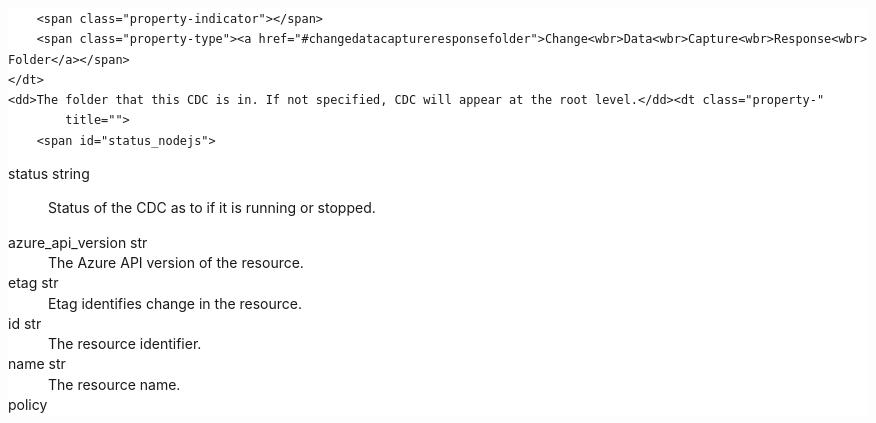         <span class="property-indicator"></span>
        <span class="property-type"><a href="#changedatacaptureresponsefolder">Change<wbr>Data<wbr>Capture<wbr>Response<wbr>Folder</a></span>
    </dt>
    <dd>The folder that this CDC is in. If not specified, CDC will appear at the root level.</dd><dt class="property-"
            title="">
        <span id="status_nodejs">
<a data-swiftype-name="resource-property" data-swiftype-type="text" href="#status_nodejs" style="color: inherit; text-decoration: inherit;">status</a>
</span>
        <span class="property-indicator"></span>
        <span class="property-type">string</span>
    </dt>
    <dd>Status of the CDC as to if it is running or stopped.</dd></dl>
</pulumi-choosable>
</div>

<div>
<pulumi-choosable type="language" values="python">
<dl class="resources-properties"><dt class="property-"
            title="">
        <span id="azure_api_version_python">
<a data-swiftype-name="resource-property" data-swiftype-type="text" href="#azure_api_version_python" style="color: inherit; text-decoration: inherit;">azure_<wbr>api_<wbr>version</a>
</span>
        <span class="property-indicator"></span>
        <span class="property-type">str</span>
    </dt>
    <dd>The Azure API version of the resource.</dd><dt class="property-"
            title="">
        <span id="etag_python">
<a data-swiftype-name="resource-property" data-swiftype-type="text" href="#etag_python" style="color: inherit; text-decoration: inherit;">etag</a>
</span>
        <span class="property-indicator"></span>
        <span class="property-type">str</span>
    </dt>
    <dd>Etag identifies change in the resource.</dd><dt class="property-"
            title="">
        <span id="id_python">
<a data-swiftype-name="resource-property" data-swiftype-type="text" href="#id_python" style="color: inherit; text-decoration: inherit;">id</a>
</span>
        <span class="property-indicator"></span>
        <span class="property-type">str</span>
    </dt>
    <dd>The resource identifier.</dd><dt class="property-"
            title="">
        <span id="name_python">
<a data-swiftype-name="resource-property" data-swiftype-type="text" href="#name_python" style="color: inherit; text-decoration: inherit;">name</a>
</span>
        <span class="property-indicator"></span>
        <span class="property-type">str</span>
    </dt>
    <dd>The resource name.</dd><dt class="property-"
            title="">
        <span id="policy_python">
<a data-swiftype-name="resource-property" data-swiftype-type="text" href="#policy_python" style="color: inherit; text-decoration: inherit;">policy</a>
</span>
        <span class="property-indicator"></span>